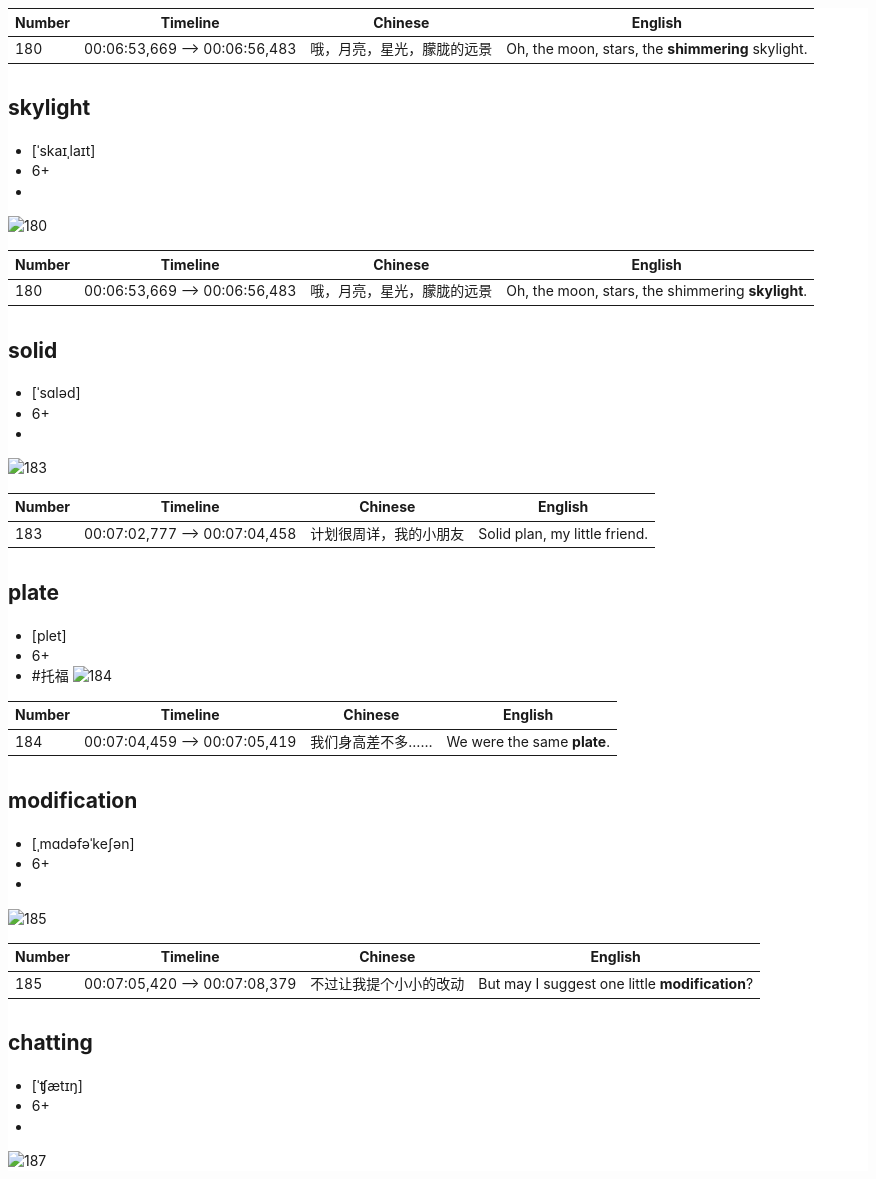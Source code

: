 | Number  | Timeline  | Chinese  | English  | 
| :-------- | :---------: | :---------: | :---------: | 
|180|00:06:53,669 --> 00:06:56,483|哦，月亮，星光，朦胧的远景 |Oh, the moon, stars, the <b>shimmering</b> skylight. |

## skylight
* [ˈskaɪˌlaɪt] 
* 6+
* 
![180](http://imgur.com/undefined\n)

| Number  | Timeline  | Chinese  | English  | 
| :-------- | :---------: | :---------: | :---------: | 
|180|00:06:53,669 --> 00:06:56,483|哦，月亮，星光，朦胧的远景 |Oh, the moon, stars, the shimmering <b>skylight</b>. |

## solid
* [ˈsɑləd] 
* 6+
* 
![183](http://imgur.com/undefined\n)

| Number  | Timeline  | Chinese  | English  | 
| :-------- | :---------: | :---------: | :---------: | 
|183|00:07:02,777 --> 00:07:04,458|计划很周详，我的小朋友 |Solid plan, my little friend. |

## plate
* [plet] 
* 6+
* #托福
![184](http://imgur.com/undefined\n)

| Number  | Timeline  | Chinese  | English  | 
| :-------- | :---------: | :---------: | :---------: | 
|184|00:07:04,459 --> 00:07:05,419|我们身高差不多…… |We were the same <b>plate</b>. |

## modification
* [ˌmɑdəfəˈkeʃən] 
* 6+
* 
![185](http://imgur.com/undefined\n)

| Number  | Timeline  | Chinese  | English  | 
| :-------- | :---------: | :---------: | :---------: | 
|185|00:07:05,420 --> 00:07:08,379|不过让我提个小小的改动 |But may I suggest one little <b>modification</b>? |

## chatting
* [ˈʧætɪŋ] 
* 6+
* 
![187](http://imgur.com/undefined\n)
